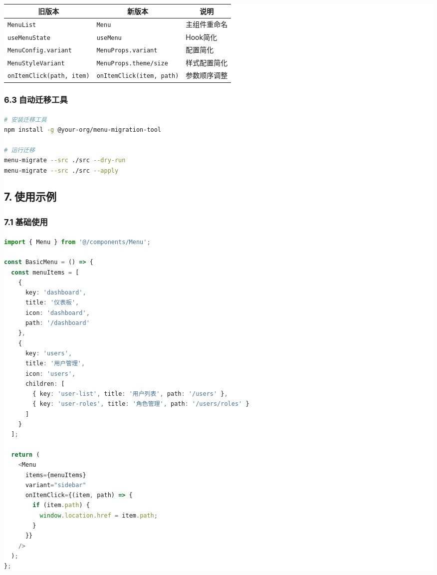 | 旧版本 | 新版本 | 说明 |
|--------|--------|---------|
| `MenuList` | `Menu` | 主组件重命名 |
| `useMenuState` | `useMenu` | Hook简化 |
| `MenuConfig.variant` | `MenuProps.variant` | 配置简化 |
| `MenuStyleVariant` | `MenuProps.theme/size` | 样式配置简化 |
| `onItemClick(path, item)` | `onItemClick(item, path)` | 参数顺序调整 |

### 6.3 自动迁移工具

```bash
# 安装迁移工具
npm install -g @your-org/menu-migration-tool

# 运行迁移
menu-migrate --src ./src --dry-run
menu-migrate --src ./src --apply
```

## 7. 使用示例

### 7.1 基础使用

```typescript
import { Menu } from '@/components/Menu';

const BasicMenu = () => {
  const menuItems = [
    {
      key: 'dashboard',
      title: '仪表板',
      icon: 'dashboard',
      path: '/dashboard'
    },
    {
      key: 'users',
      title: '用户管理',
      icon: 'users',
      children: [
        { key: 'user-list', title: '用户列表', path: '/users' },
        { key: 'user-roles', title: '角色管理', path: '/users/roles' }
      ]
    }
  ];
  
  return (
    <Menu
      items={menuItems}
      variant="sidebar"
      onItemClick={(item, path) => {
        if (item.path) {
          window.location.href = item.path;
        }
      }}
    />
  );
};
```
